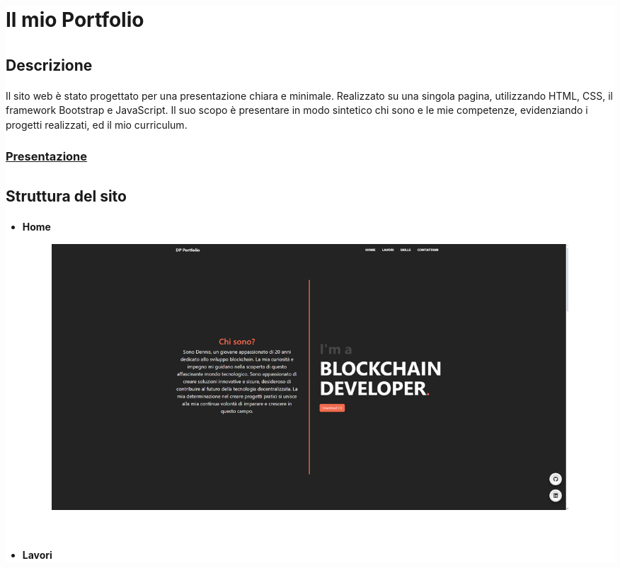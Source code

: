 # Il mio Portfolio

## Descrizione  
Il sito web è stato progettato per una presentazione chiara e minimale. Realizzato su una singola pagina, utilizzando HTML, CSS, il framework Bootstrap e JavaScript. Il suo scopo è presentare in modo sintetico chi sono e le mie competenze, evidenziando i progetti realizzati, ed il mio curriculum.
### [Presentazione](https://www.canva.com/design/DAF1iTyKHqY/sFkvff0IIGi_zMaVuro4RA/view?utm_content=DAF1iTyKHqY&utm_campaign=designshare&utm_medium=link&utm_source=editor)

## Struttura del sito
- **Home**
<p align="center">
    <img width="85%" src="./assets/github/home.png">
</p>
<br>

- **Lavori**
<p align="center">